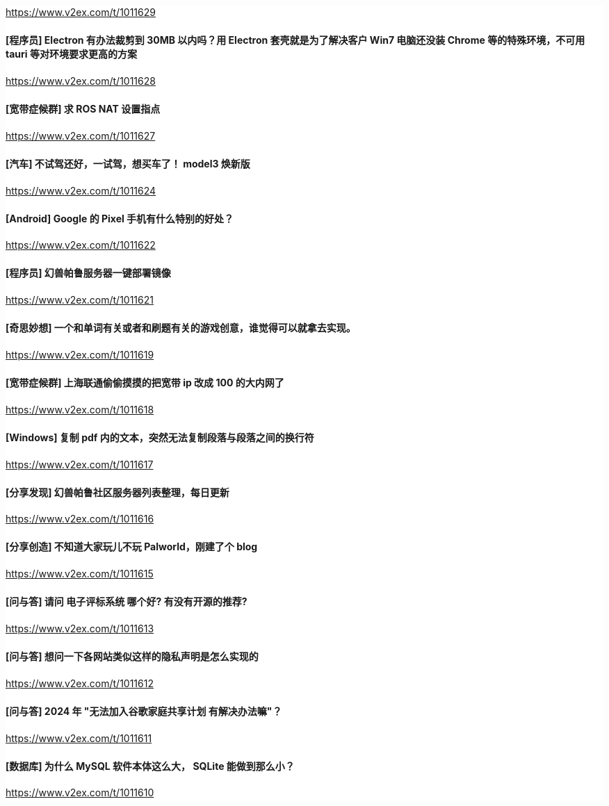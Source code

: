 https://www.v2ex.com/t/1011629

#### \[程序员\] Electron 有办法裁剪到 30MB 以内吗？用 Electron 套壳就是为了解决客户 Win7 电脑还没装 Chrome 等的特殊环境，不可用 tauri 等对环境要求更高的方案

https://www.v2ex.com/t/1011628

#### \[宽带症候群\] 求 ROS NAT 设置指点

https://www.v2ex.com/t/1011627

#### \[汽车\] 不试驾还好，一试驾，想买车了！ model3 焕新版

https://www.v2ex.com/t/1011624

#### \[Android\] Google 的 Pixel 手机有什么特别的好处？

https://www.v2ex.com/t/1011622

#### \[程序员\] 幻兽帕鲁服务器一键部署镜像

https://www.v2ex.com/t/1011621

#### \[奇思妙想\] 一个和单词有关或者和刷题有关的游戏创意，谁觉得可以就拿去实现。

https://www.v2ex.com/t/1011619

#### \[宽带症候群\] 上海联通偷偷摸摸的把宽带 ip 改成 100 的大内网了

https://www.v2ex.com/t/1011618

#### \[Windows\] 复制 pdf 内的文本，突然无法复制段落与段落之间的换行符

https://www.v2ex.com/t/1011617

#### \[分享发现\] 幻兽帕鲁社区服务器列表整理，每日更新

https://www.v2ex.com/t/1011616

#### \[分享创造\] 不知道大家玩儿不玩 Palworld，刚建了个 blog

https://www.v2ex.com/t/1011615

#### \[问与答\] 请问 电子评标系统 哪个好? 有没有开源的推荐?

https://www.v2ex.com/t/1011613

#### \[问与答\] 想问一下各网站类似这样的隐私声明是怎么实现的

https://www.v2ex.com/t/1011612

#### \[问与答\] 2024 年 "无法加入谷歌家庭共享计划 有解决办法嘛"？

https://www.v2ex.com/t/1011611

#### \[数据库\] 为什么 MySQL 软件本体这么大， SQLite 能做到那么小？

https://www.v2ex.com/t/1011610
